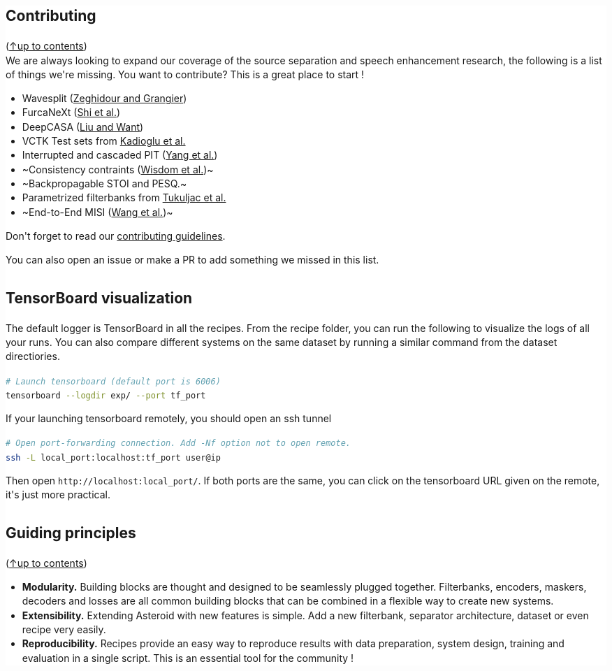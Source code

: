 ## Contributing
([↑up to contents](#contents))  
We are always looking to expand our coverage of the source separation 
and speech enhancement research, the following is a list of 
things we're missing. 
You want to contribute? This is a great place to start !
* Wavesplit ([Zeghidour and Grangier](https://arxiv.org/abs/2002.08933))
* FurcaNeXt ([Shi et al.](https://arxiv.org/abs/1902.04891))
* DeepCASA ([Liu and Want](https://arxiv.org/abs/1904.11148))
* VCTK Test sets from [Kadioglu et al.](https://arxiv.org/pdf/2002.08688.pdf)
* Interrupted and cascaded PIT ([Yang et al.](https://arxiv.org/abs/1910.12706))
* ~Consistency contraints ([Wisdom et al.](https://ieeexplore.ieee.org/abstract/document/8682783))~
* ~Backpropagable STOI and PESQ.~
* Parametrized filterbanks from [Tukuljac et al.](https://openreview.net/forum?id=HyewT1BKvr)
* ~End-to-End MISI ([Wang et al.](https://arxiv.org/abs/1804.10204))~


Don't forget to read our [contributing guidelines](./CONTRIBUTING.md).

You can also open an issue or make a PR to add something we missed in this list.

## TensorBoard visualization
The default logger is TensorBoard in all the recipes. From the recipe folder, 
you can run the following to visualize the logs of all your runs. You can 
also compare different systems on the same dataset by running a similar command
from the dataset directiories.
```bash
# Launch tensorboard (default port is 6006)
tensorboard --logdir exp/ --port tf_port
```
If your launching tensorboard remotely, you should open an ssh tunnel
```bash
# Open port-forwarding connection. Add -Nf option not to open remote. 
ssh -L local_port:localhost:tf_port user@ip
```
Then open `http://localhost:local_port/`. If both ports are the same, you can 
click on the tensorboard URL given on the remote, it's just more practical.


## Guiding principles
([↑up to contents](#contents))  
* __Modularity.__ Building blocks are thought and designed to be seamlessly
plugged together. Filterbanks, encoders, maskers, decoders and losses are 
all common building blocks that can be combined in a 
flexible way to create new systems.  
* __Extensibility.__ Extending Asteroid with new features is simple.
Add a new filterbank, separator architecture, dataset or even recipe very 
easily.
* __Reproducibility.__ Recipes provide an easy way to reproduce 
results with data preparation, system design, training and evaluation in a 
single script. This is an essential tool for the community !
